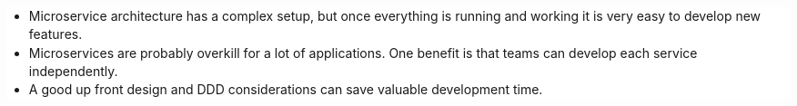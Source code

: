 - Microservice architecture has a complex setup, but once everything is running and working it is very easy to develop
  new features.
- Microservices are probably overkill for a lot of applications. One benefit is that teams can develop each service
  independently.
- A good up front design and DDD considerations can save valuable development time.
